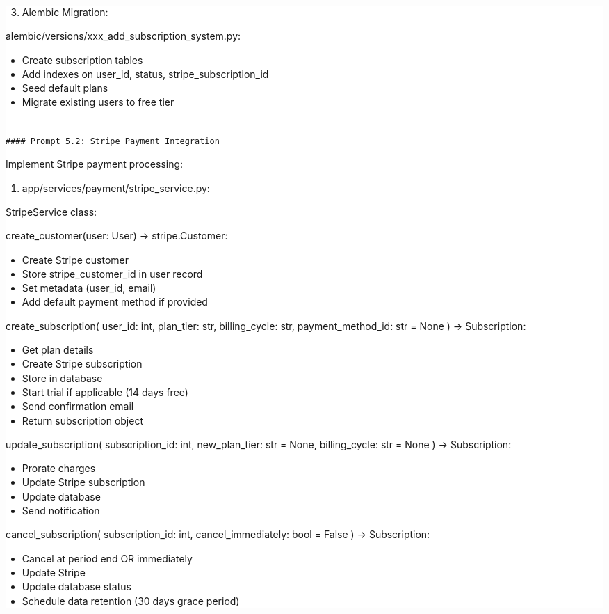 3. Alembic Migration:

alembic/versions/xxx_add_subscription_system.py:
- Create subscription tables
- Add indexes on user_id, status, stripe_subscription_id
- Seed default plans
- Migrate existing users to free tier
```

#### Prompt 5.2: Stripe Payment Integration

```
Implement Stripe payment processing:

1. app/services/payment/stripe_service.py:

StripeService class:

create_customer(user: User) -> stripe.Customer:
- Create Stripe customer
- Store stripe_customer_id in user record
- Set metadata (user_id, email)
- Add default payment method if provided

create_subscription(
    user_id: int,
    plan_tier: str,
    billing_cycle: str,
    payment_method_id: str = None
) -> Subscription:
- Get plan details
- Create Stripe subscription
- Store in database
- Start trial if applicable (14 days free)
- Send confirmation email
- Return subscription object

update_subscription(
    subscription_id: int,
    new_plan_tier: str = None,
    billing_cycle: str = None
) -> Subscription:
- Prorate charges
- Update Stripe subscription
- Update database
- Send notification

cancel_subscription(
    subscription_id: int,
    cancel_immediately: bool = False
) -> Subscription:
- Cancel at period end OR immediately
- Update Stripe
- Update database status
- Schedule data retention (30 days grace period)

